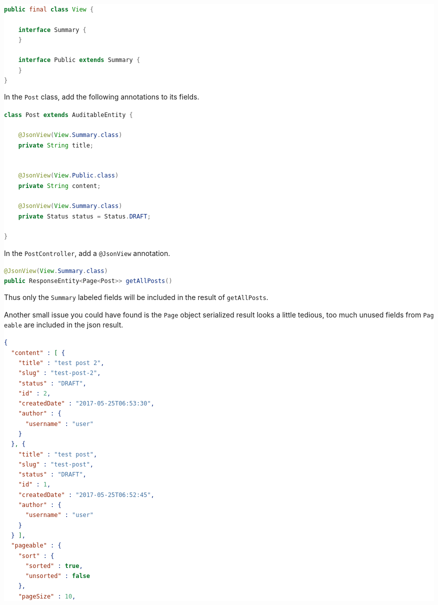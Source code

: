 ```java
public final class View {

    interface Summary {
    }

    interface Public extends Summary {
    }
}
```

In the `Post` class, add the following annotations to its fields.

```java
class Post extends AuditableEntity {

    @JsonView(View.Summary.class)
    private String title;
    

    @JsonView(View.Public.class)
    private String content;

    @JsonView(View.Summary.class)
    private Status status = Status.DRAFT;

}
```

In the `PostController`, add a `@JsonView` annotation.

```java
@JsonView(View.Summary.class)
public ResponseEntity<Page<Post>> getAllPosts()
```

Thus only the `Summary` labeled fields will be included in the result of `getAllPosts`.

Another small issue you could have found is the `Page` object serialized result looks a little tedious, too much unused fields from `Pageable` are included in the json result.

```json
{
  "content" : [ {
    "title" : "test post 2",
    "slug" : "test-post-2",
    "status" : "DRAFT",
    "id" : 2,
    "createdDate" : "2017-05-25T06:53:30",
    "author" : {
      "username" : "user"
    }
  }, {
    "title" : "test post",
    "slug" : "test-post",
    "status" : "DRAFT",
    "id" : 1,
    "createdDate" : "2017-05-25T06:52:45",
    "author" : {
      "username" : "user"
    }
  } ],
  "pageable" : {
    "sort" : {
      "sorted" : true,
      "unsorted" : false
    },
    "pageSize" : 10,
```